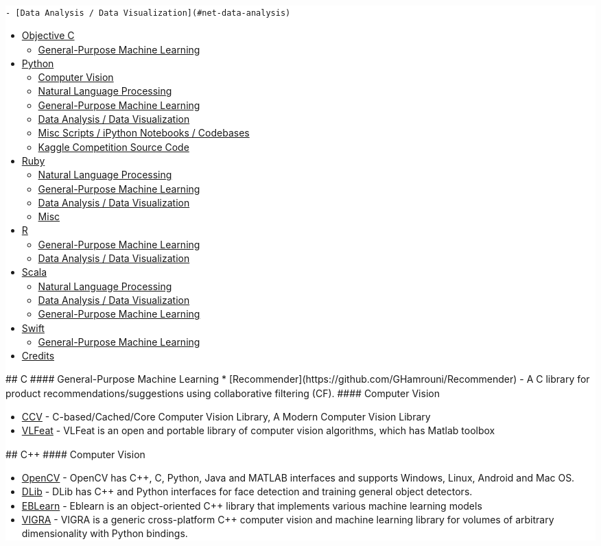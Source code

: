     - [Data Analysis / Data Visualization](#net-data-analysis)
- [Objective C](#objectivec)
    - [General-Purpose Machine Learning](#objectivec-general-purpose)
- [Python](#python)
    - [Computer Vision](#python-P)
    - [Natural Language Processing](#python-nlp)
    - [General-Purpose Machine Learning](#python-general-purpose)
    - [Data Analysis / Data Visualization](#python-data-analysis)
    - [Misc Scripts / iPython Notebooks / Codebases](#python-misc)
    - [Kaggle Competition Source Code](#python-kaggle)
- [Ruby](#ruby)
    - [Natural Language Processing](#ruby-nlp)
    - [General-Purpose Machine Learning](#ruby-general-purpose)
    - [Data Analysis / Data Visualization](#ruby-data-analysis)
    - [Misc](#ruby-misc)
- [R](#r)
    - [General-Purpose Machine Learning](#r-general-purpose)
    - [Data Analysis / Data Visualization](#r-data-analysis)
- [Scala](#scala)
    - [Natural Language Processing](#scala-nlp)
    - [Data Analysis / Data Visualization](#scala-data-analysis)
    - [General-Purpose Machine Learning](#scala-general-purpose)
- [Swift](#swift)
    - [General-Purpose Machine Learning](#swift-general-purpose)
- [Credits](#credits)



<a name="c" />
## C

<a name="c-general-purpose" />
#### General-Purpose Machine Learning
* [Recommender](https://github.com/GHamrouni/Recommender) - A C library for product recommendations/suggestions using collaborative filtering (CF).


<a name="c-cv" />
#### Computer Vision

* [CCV](https://github.com/liuliu/ccv) - C-based/Cached/Core Computer Vision Library, A Modern Computer Vision Library
* [VLFeat](http://www.vlfeat.org/) - VLFeat is an open and portable library of computer vision algorithms, which has Matlab toolbox

<a name="cpp" />
## C++

<a name="cpp-cv" />
#### Computer Vision

* [OpenCV](http://opencv.org) - OpenCV has C++, C, Python, Java and MATLAB interfaces and supports Windows, Linux, Android and Mac OS.
* [DLib](http://dlib.net/imaging.html) - DLib has C++ and Python interfaces for face detection and training general object detectors.
* [EBLearn](http://eblearn.sourceforge.net/) - Eblearn is an object-oriented C++ library that implements various machine learning models
* [VIGRA](https://github.com/ukoethe/vigra) - VIGRA is a generic cross-platform C++ computer vision and machine learning library for volumes of arbitrary dimensionality with Python bindings.
